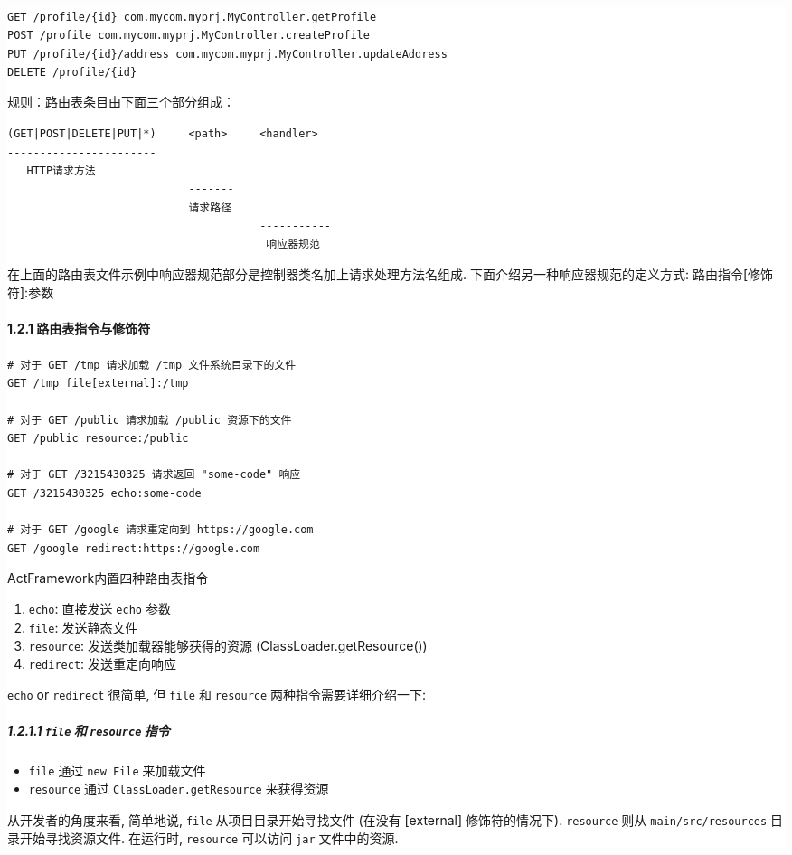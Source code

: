 ```
GET /profile/{id} com.mycom.myprj.MyController.getProfile
POST /profile com.mycom.myprj.MyController.createProfile
PUT /profile/{id}/address com.mycom.myprj.MyController.updateAddress
DELETE /profile/{id}
```

规则：路由表条目由下面三个部分组成：

```
(GET|POST|DELETE|PUT|*)     <path>     <handler>
-----------------------
   HTTP请求方法
                            -------
                            请求路径
                                       -----------
                                        响应器规范
```

在上面的路由表文件示例中响应器规范部分是控制器类名加上请求处理方法名组成. 下面介绍另一种响应器规范的定义方式: 路由指令[修饰符]:参数

#### <a name="route_directive"></a>1.2.1 路由表指令与修饰符

```
# 对于 GET /tmp 请求加载 /tmp 文件系统目录下的文件
GET /tmp file[external]:/tmp

# 对于 GET /public 请求加载 /public 资源下的文件
GET /public resource:/public

# 对于 GET /3215430325 请求返回 "some-code" 响应
GET /3215430325 echo:some-code

# 对于 GET /google 请求重定向到 https://google.com
GET /google redirect:https://google.com
```

ActFramework内置四种路由表指令

1. `echo`: 直接发送 `echo` 参数
1. `file`: 发送静态文件
1. `resource`: 发送类加载器能够获得的资源 (ClassLoader.getResource())
1. `redirect`: 发送重定向响应

`echo` or `redirect` 很简单, 但 `file` 和 `resource` 两种指令需要详细介绍一下:

##### <a name="file_resource"></a> 1.2.1.1 `file` 和 `resource` 指令

* `file` 通过 `new File` 来加载文件
* `resource` 通过 `ClassLoader.getResource` 来获得资源

从开发者的角度来看, 简单地说, `file` 
从项目目录开始寻找文件 (在没有 [external] 
修饰符的情况下). `resource` 则从 `main/src/resources` 
目录开始寻找资源文件. 在运行时, `resource` 可以访问 `jar` 文件中的资源. 
